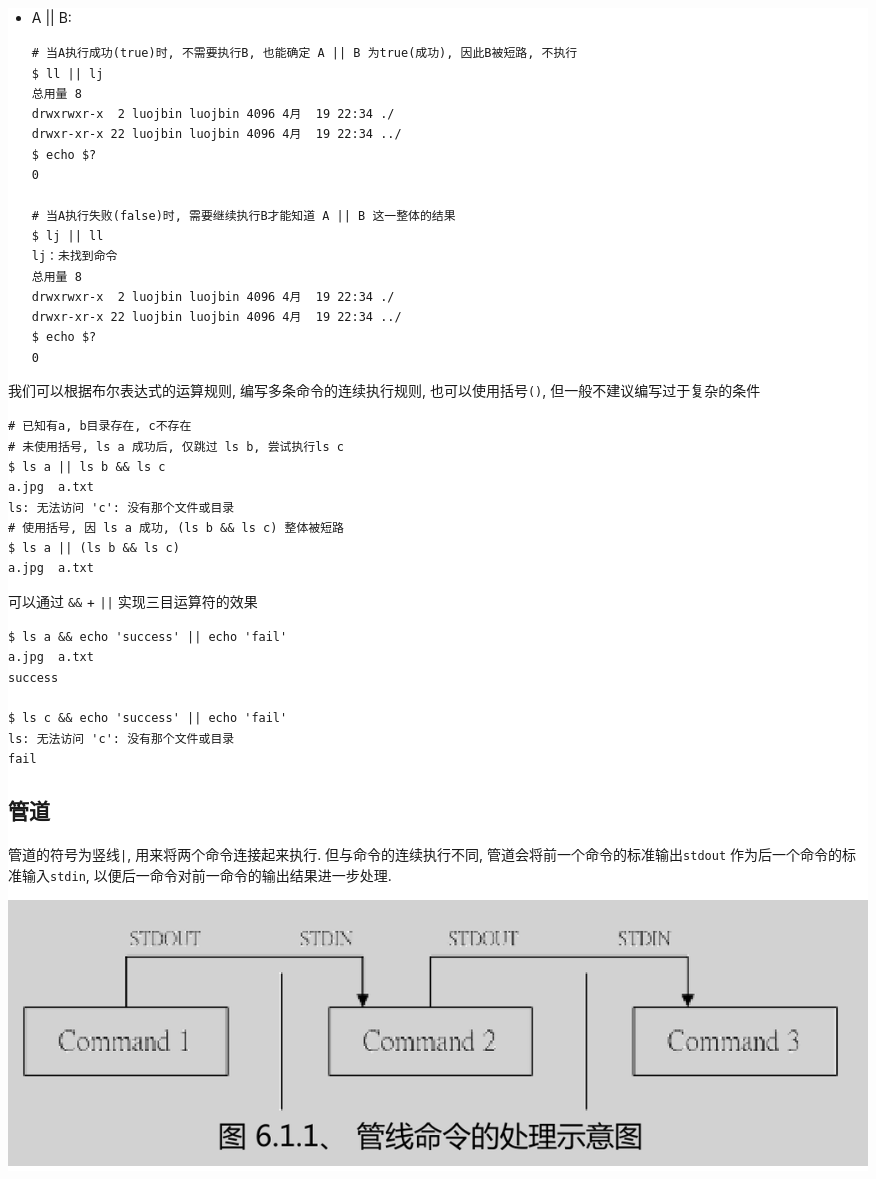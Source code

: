 - A || B:

  ```shell
  # 当A执行成功(true)时, 不需要执行B, 也能确定 A || B 为true(成功), 因此B被短路, 不执行
  $ ll || lj
  总用量 8
  drwxrwxr-x  2 luojbin luojbin 4096 4月  19 22:34 ./
  drwxr-xr-x 22 luojbin luojbin 4096 4月  19 22:34 ../
  $ echo $?
  0
  
  # 当A执行失败(false)时, 需要继续执行B才能知道 A || B 这一整体的结果
  $ lj || ll
  lj：未找到命令
  总用量 8
  drwxrwxr-x  2 luojbin luojbin 4096 4月  19 22:34 ./
  drwxr-xr-x 22 luojbin luojbin 4096 4月  19 22:34 ../
  $ echo $?
  0
  ```

我们可以根据布尔表达式的运算规则, 编写多条命令的连续执行规则, 也可以使用括号`()`, 但一般不建议编写过于复杂的条件

```shell
# 已知有a, b目录存在, c不存在
# 未使用括号, ls a 成功后, 仅跳过 ls b, 尝试执行ls c
$ ls a || ls b && ls c
a.jpg  a.txt
ls: 无法访问 'c': 没有那个文件或目录
# 使用括号, 因 ls a 成功, (ls b && ls c) 整体被短路
$ ls a || (ls b && ls c)
a.jpg  a.txt
```

可以通过 `&&` + `||` 实现三目运算符的效果

```shell
$ ls a && echo 'success' || echo 'fail'
a.jpg  a.txt
success

$ ls c && echo 'success' || echo 'fail'
ls: 无法访问 'c': 没有那个文件或目录
fail
```

## 管道

管道的符号为竖线`|`, 用来将两个命令连接起来执行. 但与命令的连续执行不同, 管道会将前一个命令的标准输出`stdout` 作为后一个命令的标准输入`stdin`, 以便后一命令对前一命令的输出结果进一步处理.

![image-20210509174925018](Linux.assets/image-20210509174925018.png)
